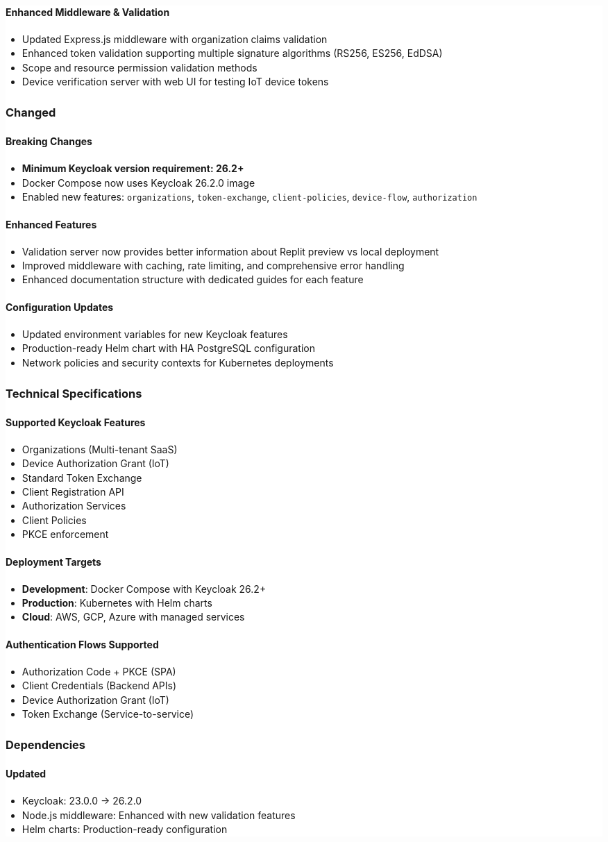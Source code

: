 #### Enhanced Middleware & Validation
- Updated Express.js middleware with organization claims validation
- Enhanced token validation supporting multiple signature algorithms (RS256, ES256, EdDSA)
- Scope and resource permission validation methods
- Device verification server with web UI for testing IoT device tokens

### Changed

#### Breaking Changes
- **Minimum Keycloak version requirement: 26.2+**
- Docker Compose now uses Keycloak 26.2.0 image
- Enabled new features: `organizations`, `token-exchange`, `client-policies`, `device-flow`, `authorization`

#### Enhanced Features
- Validation server now provides better information about Replit preview vs local deployment
- Improved middleware with caching, rate limiting, and comprehensive error handling
- Enhanced documentation structure with dedicated guides for each feature

#### Configuration Updates
- Updated environment variables for new Keycloak features
- Production-ready Helm chart with HA PostgreSQL configuration
- Network policies and security contexts for Kubernetes deployments

### Technical Specifications

#### Supported Keycloak Features
- Organizations (Multi-tenant SaaS)
- Device Authorization Grant (IoT)
- Standard Token Exchange
- Client Registration API
- Authorization Services
- Client Policies
- PKCE enforcement

#### Deployment Targets
- **Development**: Docker Compose with Keycloak 26.2+
- **Production**: Kubernetes with Helm charts
- **Cloud**: AWS, GCP, Azure with managed services

#### Authentication Flows Supported
- Authorization Code + PKCE (SPA)
- Client Credentials (Backend APIs)
- Device Authorization Grant (IoT)
- Token Exchange (Service-to-service)

### Dependencies

#### Updated
- Keycloak: 23.0.0 → 26.2.0
- Node.js middleware: Enhanced with new validation features
- Helm charts: Production-ready configuration
